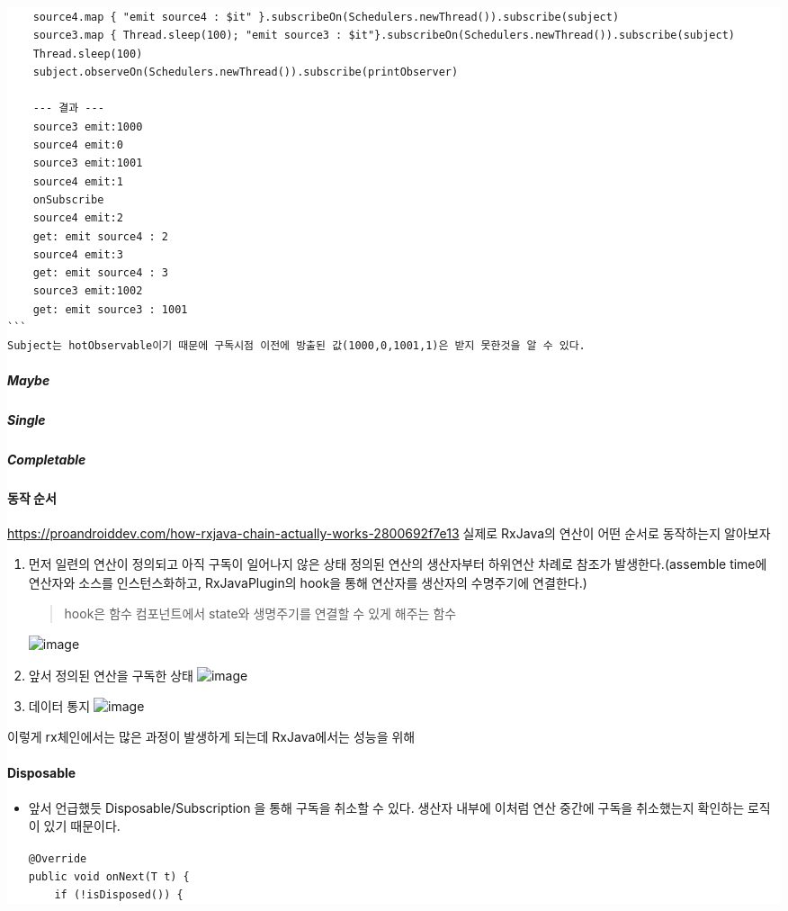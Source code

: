     
        source4.map { "emit source4 : $it" }.subscribeOn(Schedulers.newThread()).subscribe(subject)
        source3.map { Thread.sleep(100); "emit source3 : $it"}.subscribeOn(Schedulers.newThread()).subscribe(subject)
        Thread.sleep(100)
        subject.observeOn(Schedulers.newThread()).subscribe(printObserver)
    
        --- 결과 ---
        source3 emit:1000
        source4 emit:0
        source3 emit:1001
        source4 emit:1
        onSubscribe
        source4 emit:2
        get: emit source4 : 2
        source4 emit:3
        get: emit source4 : 3
        source3 emit:1002
        get: emit source3 : 1001
    ```
    Subject는 hotObservable이기 때문에 구독시점 이전에 방출된 값(1000,0,1001,1)은 받지 못한것을 알 수 있다.

##### Maybe
##### Single
##### Completable


#### 동작 순서
https://proandroiddev.com/how-rxjava-chain-actually-works-2800692f7e13
실제로 RxJava의 연산이 어떤 순서로 동작하는지 알아보자
1. 먼저 일련의 연산이 정의되고 아직 구독이 일어나지 않은 상태
    정의된 연산의 생산자부터 하위연산 차례로 참조가 발생한다.(assemble time에 연산자와 소스를 인스턴스화하고, RxJavaPlugin의 hook을 통해 연산자를 생산자의 수명주기에 연결한다.)
    > hook은 함수 컴포넌트에서 state와 생명주기를 연결할 수 있게 해주는 함수
                                                                                                                                                            
    ![image](https://user-images.githubusercontent.com/46836642/155881972-3d427a8f-9c17-48ee-816a-855a7c1076a3.png)
2. 앞서 정의된 연산을 구독한 상태
    ![image](https://user-images.githubusercontent.com/46836642/155882178-a286921e-807a-49ae-a116-a47bbbfdb4db.png)
3. 데이터 통지
    ![image](https://user-images.githubusercontent.com/46836642/155882302-b3e86db7-f962-4695-8137-c566c0cdb200.png)

이렇게 rx체인에서는 많은 과정이 발생하게 되는데 RxJava에서는 성능을 위해

#### Disposable
- 앞서 언급했듯 Disposable/Subscription 을 통해 구독을 취소할 수 있다.
생산자 내부에 이처럼 연산 중간에 구독을 취소했는지 확인하는 로직이 있기 때문이다.
    ```
   @Override
   public void onNext(T t) {
        if (!isDisposed()) {
    ```
  